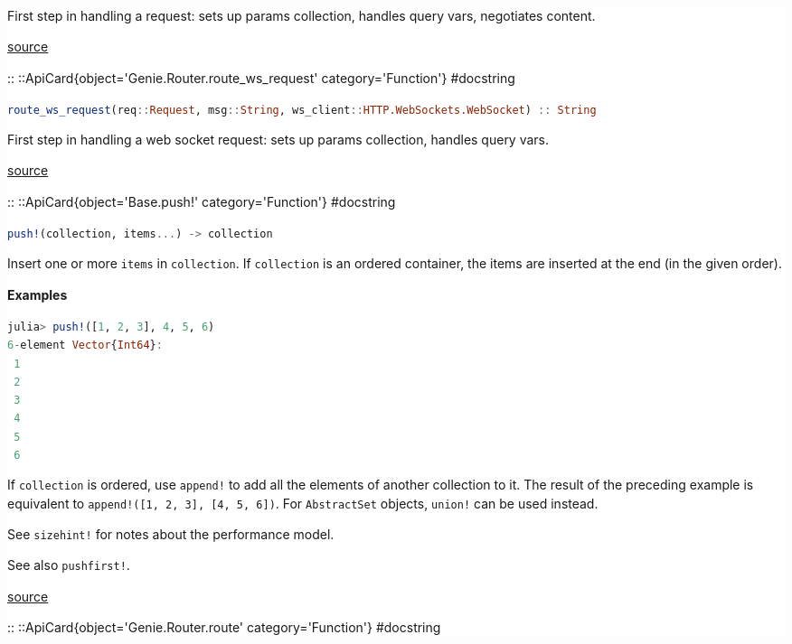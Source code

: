 
First step in handling a request: sets up params collection, handles query vars, negotiates content.


[source](https://github.com/GenieFramework/Genie.jl/blob/v5.30.6/src/Router.jl#L142-L146)

::
::ApiCard{object='Genie.Router.route_ws_request' category='Function'}
#docstring



```julia
route_ws_request(req::Request, msg::String, ws_client::HTTP.WebSockets.WebSocket) :: String
```


First step in handling a web socket request: sets up params collection, handles query vars.


[source](https://github.com/GenieFramework/Genie.jl/blob/v5.30.6/src/Router.jl#L211-L215)

::
::ApiCard{object='Base.push!' category='Function'}
#docstring



```julia
push!(collection, items...) -> collection
```


Insert one or more `items` in `collection`. If `collection` is an ordered container, the items are inserted at the end (in the given order).

**Examples**

```julia
julia> push!([1, 2, 3], 4, 5, 6)
6-element Vector{Int64}:
 1
 2
 3
 4
 5
 6
```


If `collection` is ordered, use `append!` to add all the elements of another collection to it. The result of the preceding example is equivalent to `append!([1, 2, 3], [4, 5, 6])`. For `AbstractSet` objects, `union!` can be used instead.

See `sizehint!` for notes about the performance model.

See also `pushfirst!`.


[source](https://github.com/JuliaLang/julia/blob/6f3fdf7b36250fb95f512a2b927ad2518c07d2b5/base/array.jl#L1088-L1113)

::
::ApiCard{object='Genie.Router.route' category='Function'}
#docstring
